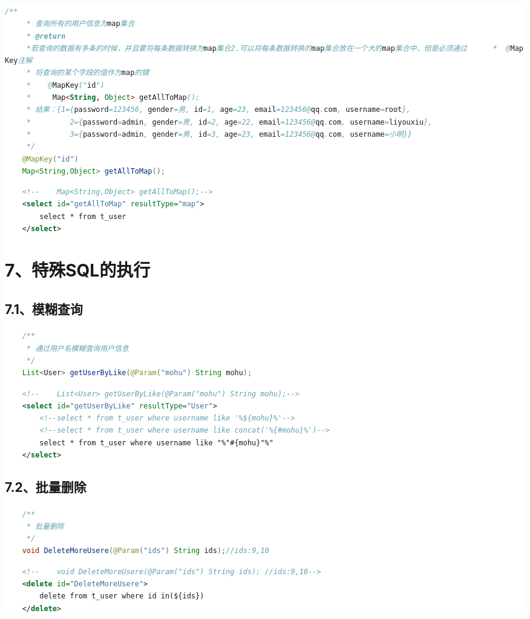 ~~~~java
/**
     * 查询所有的用户信息为map集合
     * @return
     *若查询的数据有多条的时候，并且要将每条数据转换为map集合2.可以将每条数据转换的map集合放在一个大的map集合中，但是必须通过		 *	@MapKey注解
     * 将查询的某个字段的值作为map的键
     *    @MapKey("id")
     *     Map<String, Object> getAllToMap();
     * 结果：{1={password=123456, gender=男, id=1, age=23, email=123456@qq.com, username=root},
     *         2={password=admin, gender=男, id=2, age=22, email=123456@qq.com, username=liyouxiu},
     *         3={password=admin, gender=男, id=3, age=23, email=123456@qq.com, username=小明}}
     */
    @MapKey("id")
    Map<String,Object> getAllToMap();
~~~~

~~~xml
    <!--    Map<String,Object> getAllToMap();-->
    <select id="getAllToMap" resultType="map">
        select * from t_user
    </select>
~~~

# 7、特殊SQL的执行

## 7.1、模糊查询

~~~java
    /**
     * 通过用户名模糊查询用户信息
     */
    List<User> getUserByLike(@Param("mohu") String mohu);
~~~

~~~xml
    <!--    List<User> getUserByLike(@Param("mohu") String mohu);-->
    <select id="getUserByLike" resultType="User">
        <!--select * from t_user where username like '%${mohu}%'-->
        <!--select * from t_user where username like concat('%{#mohu}%')-->
        select * from t_user where username like "%"#{mohu}"%"
    </select>
~~~

## 7.2、批量删除

~~~java
    /**
     * 批量删除
     */
    void DeleteMoreUsere(@Param("ids") String ids);//ids:9,10
~~~

~~~xml
    <!--    void DeleteMoreUsere(@Param("ids") String ids); //ids:9,10-->
    <delete id="DeleteMoreUsere">
        delete from t_user where id in(${ids})
    </delete>
~~~
